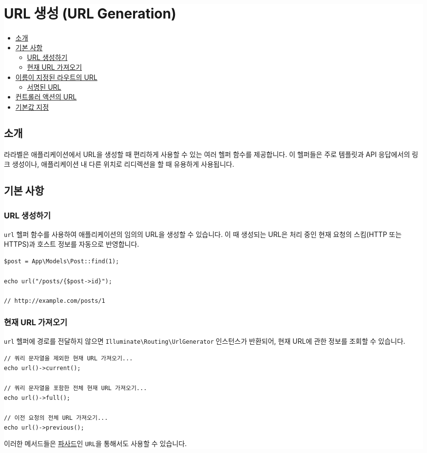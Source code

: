 # URL 생성 (URL Generation)

- [소개](#introduction)
- [기본 사항](#the-basics)
    - [URL 생성하기](#generating-urls)
    - [현재 URL 가져오기](#accessing-the-current-url)
- [이름이 지정된 라우트의 URL](#urls-for-named-routes)
    - [서명된 URL](#signed-urls)
- [컨트롤러 액션의 URL](#urls-for-controller-actions)
- [기본값 지정](#default-values)

<a name="introduction"></a>
## 소개

라라벨은 애플리케이션에서 URL을 생성할 때 편리하게 사용할 수 있는 여러 헬퍼 함수를 제공합니다. 이 헬퍼들은 주로 템플릿과 API 응답에서의 링크 생성이나, 애플리케이션 내 다른 위치로 리디렉션을 할 때 유용하게 사용됩니다.

<a name="the-basics"></a>
## 기본 사항

<a name="generating-urls"></a>
### URL 생성하기

`url` 헬퍼 함수를 사용하여 애플리케이션의 임의의 URL을 생성할 수 있습니다. 이 때 생성되는 URL은 처리 중인 현재 요청의 스킴(HTTP 또는 HTTPS)과 호스트 정보를 자동으로 반영합니다.

```
$post = App\Models\Post::find(1);

echo url("/posts/{$post->id}");

// http://example.com/posts/1
```

<a name="accessing-the-current-url"></a>
### 현재 URL 가져오기

`url` 헬퍼에 경로를 전달하지 않으면 `Illuminate\Routing\UrlGenerator` 인스턴스가 반환되어, 현재 URL에 관한 정보를 조회할 수 있습니다.

```
// 쿼리 문자열을 제외한 현재 URL 가져오기...
echo url()->current();

// 쿼리 문자열을 포함한 전체 현재 URL 가져오기...
echo url()->full();

// 이전 요청의 전체 URL 가져오기...
echo url()->previous();
```

이러한 메서드들은 [파사드](/docs/9.x/facades)인 `URL`을 통해서도 사용할 수 있습니다.
